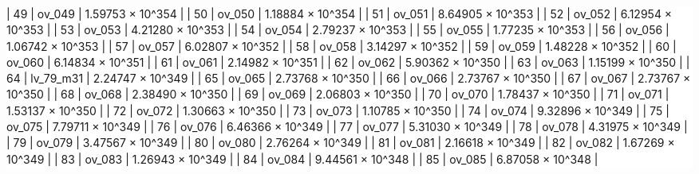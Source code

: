 | 49 | ov_049 | 1.59753 × 10^354 |
| 50 | ov_050 | 1.18884 × 10^354 |
| 51 | ov_051 | 8.64905 × 10^353 |
| 52 | ov_052 | 6.12954 × 10^353 |
| 53 | ov_053 | 4.21280 × 10^353 |
| 54 | ov_054 | 2.79237 × 10^353 |
| 55 | ov_055 | 1.77235 × 10^353 |
| 56 | ov_056 | 1.06742 × 10^353 |
| 57 | ov_057 | 6.02807 × 10^352 |
| 58 | ov_058 | 3.14297 × 10^352 |
| 59 | ov_059 | 1.48228 × 10^352 |
| 60 | ov_060 | 6.14834 × 10^351 |
| 61 | ov_061 | 2.14982 × 10^351 |
| 62 | ov_062 | 5.90362 × 10^350 |
| 63 | ov_063 | 1.15199 × 10^350 |
| 64 | lv_79_m31 | 2.24747 × 10^349 |
| 65 | ov_065 | 2.73768 × 10^350 |
| 66 | ov_066 | 2.73767 × 10^350 |
| 67 | ov_067 | 2.73767 × 10^350 |
| 68 | ov_068 | 2.38490 × 10^350 |
| 69 | ov_069 | 2.06803 × 10^350 |
| 70 | ov_070 | 1.78437 × 10^350 |
| 71 | ov_071 | 1.53137 × 10^350 |
| 72 | ov_072 | 1.30663 × 10^350 |
| 73 | ov_073 | 1.10785 × 10^350 |
| 74 | ov_074 | 9.32896 × 10^349 |
| 75 | ov_075 | 7.79711 × 10^349 |
| 76 | ov_076 | 6.46366 × 10^349 |
| 77 | ov_077 | 5.31030 × 10^349 |
| 78 | ov_078 | 4.31975 × 10^349 |
| 79 | ov_079 | 3.47567 × 10^349 |
| 80 | ov_080 | 2.76264 × 10^349 |
| 81 | ov_081 | 2.16618 × 10^349 |
| 82 | ov_082 | 1.67269 × 10^349 |
| 83 | ov_083 | 1.26943 × 10^349 |
| 84 | ov_084 | 9.44561 × 10^348 |
| 85 | ov_085 | 6.87058 × 10^348 |